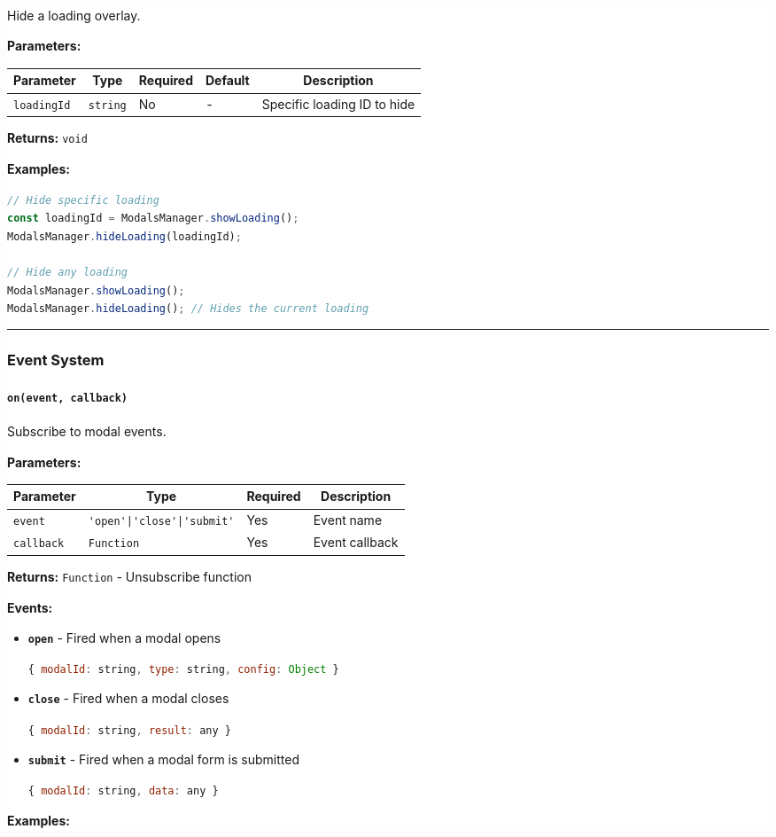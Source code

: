 Hide a loading overlay.

**Parameters:**

| Parameter | Type | Required | Default | Description |
|-----------|------|----------|---------|-------------|
| `loadingId` | `string` | No | - | Specific loading ID to hide |

**Returns:** `void`

**Examples:**

```javascript
// Hide specific loading
const loadingId = ModalsManager.showLoading();
ModalsManager.hideLoading(loadingId);

// Hide any loading
ModalsManager.showLoading();
ModalsManager.hideLoading(); // Hides the current loading
```

---

### Event System

#### `on(event, callback)`

Subscribe to modal events.

**Parameters:**

| Parameter | Type | Required | Description |
|-----------|------|----------|-------------|
| `event` | `'open'\|'close'\|'submit'` | Yes | Event name |
| `callback` | `Function` | Yes | Event callback |

**Returns:** `Function` - Unsubscribe function

**Events:**

- **`open`** - Fired when a modal opens
  ```javascript
  { modalId: string, type: string, config: Object }
  ```

- **`close`** - Fired when a modal closes
  ```javascript
  { modalId: string, result: any }
  ```

- **`submit`** - Fired when a modal form is submitted
  ```javascript
  { modalId: string, data: any }
  ```

**Examples:**
